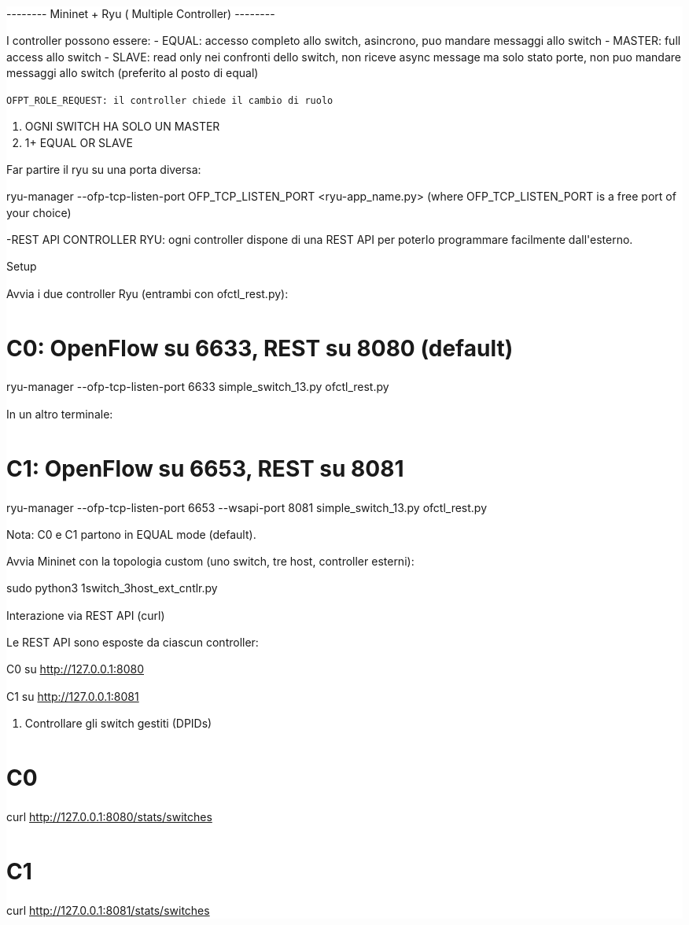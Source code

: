 -------- Mininet + Ryu ( Multiple Controller) --------

I controller possono essere: 
     - EQUAL: accesso completo allo switch, asincrono, puo mandare messaggi allo switch
     - MASTER: full access allo switch
     - SLAVE: read only nei confronti dello switch, non riceve async message ma solo stato porte, non puo mandare messaggi allo switch (preferito al posto di equal)

    OFPT_ROLE_REQUEST: il controller chiede il cambio di ruolo

1) OGNI SWITCH HA SOLO UN MASTER 
2) 1+ EQUAL OR SLAVE

Far partire il ryu su una porta diversa: 

ryu-manager --ofp-tcp-listen-port OFP_TCP_LISTEN_PORT <ryu-app_name.py> (where OFP_TCP_LISTEN_PORT is a free port of your choice)

-REST API CONTROLLER RYU: ogni controller dispone di una REST API per poterlo programmare facilmente dall'esterno.

Setup

Avvia i due controller Ryu (entrambi con ofctl_rest.py):

# C0: OpenFlow su 6633, REST su 8080 (default)
ryu-manager --ofp-tcp-listen-port 6633 simple_switch_13.py ofctl_rest.py


In un altro terminale:

# C1: OpenFlow su 6653, REST su 8081
ryu-manager --ofp-tcp-listen-port 6653 --wsapi-port 8081 simple_switch_13.py ofctl_rest.py


Nota: C0 e C1 partono in EQUAL mode (default).

Avvia Mininet con la topologia custom (uno switch, tre host, controller esterni):

sudo python3 1switch_3host_ext_cntlr.py

Interazione via REST API (curl)

Le REST API sono esposte da ciascun controller:

C0 su http://127.0.0.1:8080

C1 su http://127.0.0.1:8081

1) Controllare gli switch gestiti (DPIDs)
# C0
curl http://127.0.0.1:8080/stats/switches

# C1
curl http://127.0.0.1:8081/stats/switches
